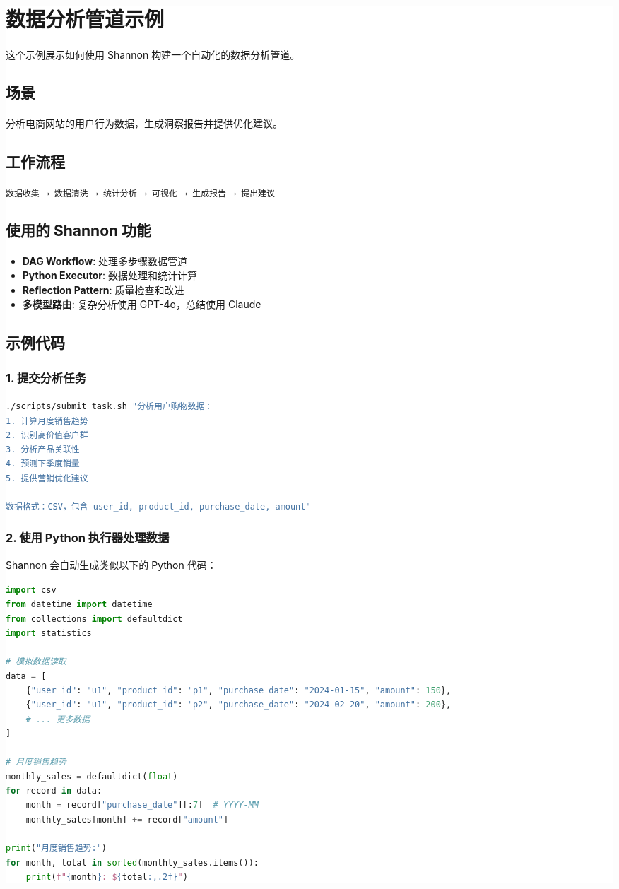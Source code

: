 # 数据分析管道示例

这个示例展示如何使用 Shannon 构建一个自动化的数据分析管道。

## 场景

分析电商网站的用户行为数据，生成洞察报告并提供优化建议。

## 工作流程

```
数据收集 → 数据清洗 → 统计分析 → 可视化 → 生成报告 → 提出建议
```

## 使用的 Shannon 功能

- **DAG Workflow**: 处理多步骤数据管道
- **Python Executor**: 数据处理和统计计算
- **Reflection Pattern**: 质量检查和改进
- **多模型路由**: 复杂分析使用 GPT-4o，总结使用 Claude

## 示例代码

### 1. 提交分析任务

```bash
./scripts/submit_task.sh "分析用户购物数据：
1. 计算月度销售趋势
2. 识别高价值客户群
3. 分析产品关联性
4. 预测下季度销量
5. 提供营销优化建议

数据格式：CSV，包含 user_id, product_id, purchase_date, amount"
```

### 2. 使用 Python 执行器处理数据

Shannon 会自动生成类似以下的 Python 代码：

```python
import csv
from datetime import datetime
from collections import defaultdict
import statistics

# 模拟数据读取
data = [
    {"user_id": "u1", "product_id": "p1", "purchase_date": "2024-01-15", "amount": 150},
    {"user_id": "u1", "product_id": "p2", "purchase_date": "2024-02-20", "amount": 200},
    # ... 更多数据
]

# 月度销售趋势
monthly_sales = defaultdict(float)
for record in data:
    month = record["purchase_date"][:7]  # YYYY-MM
    monthly_sales[month] += record["amount"]

print("月度销售趋势:")
for month, total in sorted(monthly_sales.items()):
    print(f"{month}: ${total:,.2f}")

```
